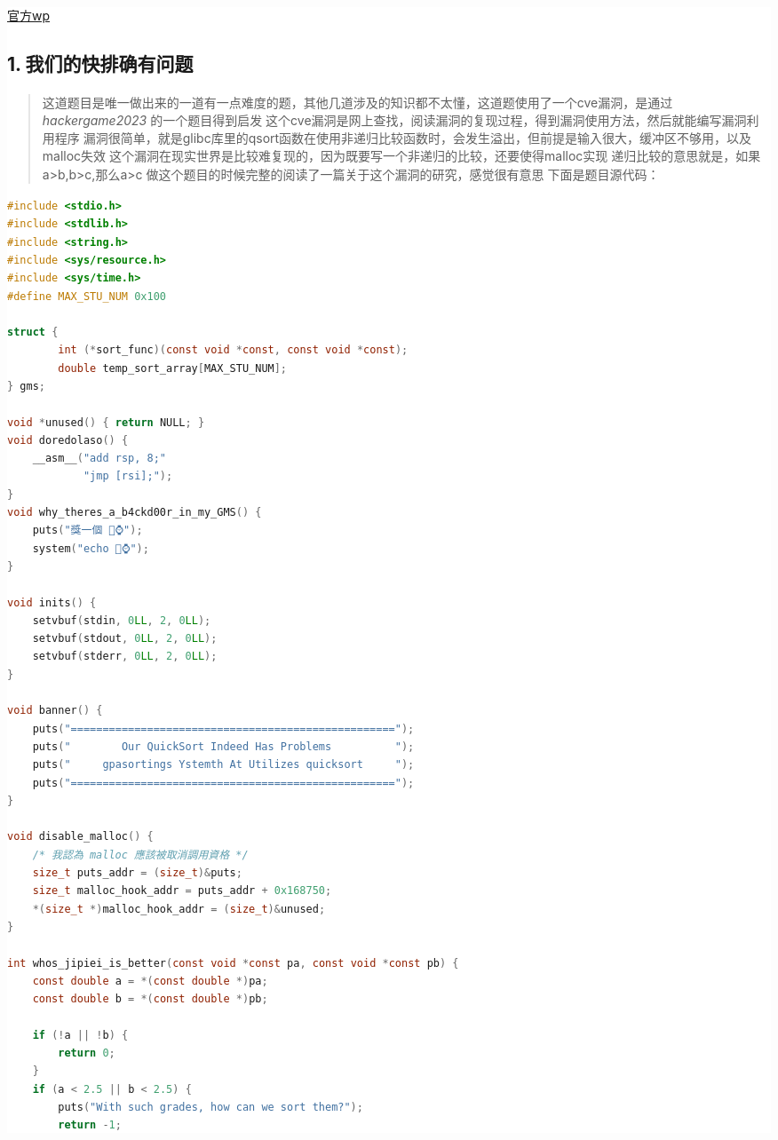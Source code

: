 [官方wp](https://github.com/USTC-Hackergame/hackergame2024-writeups?tab=readme-ov-file)


## 1. 我们的快排确有问题
> 这道题目是唯一做出来的一道有一点难度的题，其他几道涉及的知识都不太懂，这道题使用了一个cve漏洞，是通过 *hackergame2023* 的一个题目得到启发
> 这个cve漏洞是网上查找，阅读漏洞的复现过程，得到漏洞使用方法，然后就能编写漏洞利用程序
> 漏洞很简单，就是glibc库里的qsort函数在使用非递归比较函数时，会发生溢出，但前提是输入很大，缓冲区不够用，以及malloc失效
> 这个漏洞在现实世界是比较难复现的，因为既要写一个非递归的比较，还要使得malloc实现
> 递归比较的意思就是，如果a>b,b>c,那么a>c
> 做这个题目的时候完整的阅读了一篇关于这个漏洞的研究，感觉很有意思
> 下面是题目源代码：
```c
#include <stdio.h>
#include <stdlib.h>
#include <string.h>
#include <sys/resource.h>
#include <sys/time.h>
#define MAX_STU_NUM 0x100

struct {
        int (*sort_func)(const void *const, const void *const);
        double temp_sort_array[MAX_STU_NUM];
} gms;

void *unused() { return NULL; }
void doredolaso() {
    __asm__("add rsp, 8;"
            "jmp [rsi];");
}
void why_theres_a_b4ckd00r_in_my_GMS() {
    puts("獎一個 🌸⌚️");
    system("echo 🌸⌚️");
}

void inits() {
    setvbuf(stdin, 0LL, 2, 0LL);
    setvbuf(stdout, 0LL, 2, 0LL);
    setvbuf(stderr, 0LL, 2, 0LL);
}

void banner() {
    puts("===================================================");
    puts("        Our QuickSort Indeed Has Problems          ");
    puts("     gpasortings Ystemth At Utilizes quicksort     ");
    puts("===================================================");
}

void disable_malloc() {
    /* 我認為 malloc 應該被取消調用資格 */
    size_t puts_addr = (size_t)&puts;
    size_t malloc_hook_addr = puts_addr + 0x168750;
    *(size_t *)malloc_hook_addr = (size_t)&unused;
}

int whos_jipiei_is_better(const void *const pa, const void *const pb) {
    const double a = *(const double *)pa;
    const double b = *(const double *)pb;

    if (!a || !b) {
        return 0;
    }
    if (a < 2.5 || b < 2.5) {
        puts("With such grades, how can we sort them?");
        return -1;
```